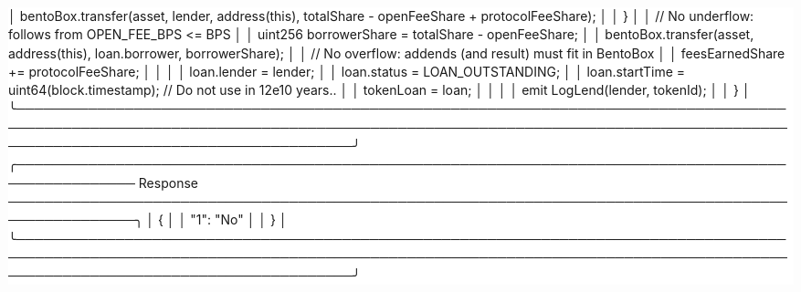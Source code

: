 │             bentoBox.transfer(asset, lender, address(this), totalShare - openFeeShare + protocolFeeShare);                                                                                                      │
│         }                                                                                                                                                                                                       │
│         // No underflow: follows from OPEN_FEE_BPS <= BPS                                                                                                                                                       │
│         uint256 borrowerShare = totalShare - openFeeShare;                                                                                                                                                      │
│         bentoBox.transfer(asset, address(this), loan.borrower, borrowerShare);                                                                                                                                  │
│         // No overflow: addends (and result) must fit in BentoBox                                                                                                                                               │
│         feesEarnedShare += protocolFeeShare;                                                                                                                                                                    │
│                                                                                                                                                                                                                 │
│         loan.lender = lender;                                                                                                                                                                                   │
│         loan.status = LOAN_OUTSTANDING;                                                                                                                                                                         │
│         loan.startTime = uint64(block.timestamp); // Do not use in 12e10 years..                                                                                                                                │
│         tokenLoan = loan;                                                                                                                                                                                       │
│                                                                                                                                                                                                                 │
│         emit LogLend(lender, tokenId);                                                                                                                                                                          │
│     }                                                                                                                                                                                                           │
╰─────────────────────────────────────────────────────────────────────────────────────────────────────────────────────────────────────────────────────────────────────────────────────────────────────────────────╯
╭─────────────────────────────────────────────────────────────────────────────────────────────────── Response ────────────────────────────────────────────────────────────────────────────────────────────────────╮
│ {                                                                                                                                                                                                               │
│     "1": "No"                                                                                                                                                                                                   │
│ }                                                                                                                                                                                                               │
╰─────────────────────────────────────────────────────────────────────────────────────────────────────────────────────────────────────────────────────────────────────────────────────────────────────────────────╯